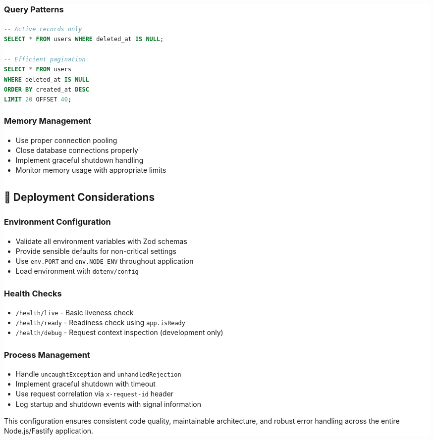 ### Query Patterns
```sql
-- Active records only
SELECT * FROM users WHERE deleted_at IS NULL;

-- Efficient pagination
SELECT * FROM users 
WHERE deleted_at IS NULL 
ORDER BY created_at DESC 
LIMIT 20 OFFSET 40;
```

### Memory Management
- Use proper connection pooling
- Close database connections properly
- Implement graceful shutdown handling
- Monitor memory usage with appropriate limits

## 🚀 Deployment Considerations

### Environment Configuration
- Validate all environment variables with Zod schemas
- Provide sensible defaults for non-critical settings
- Use `env.PORT` and `env.NODE_ENV` throughout application
- Load environment with `dotenv/config`

### Health Checks
- `/health/live` - Basic liveness check
- `/health/ready` - Readiness check using `app.isReady`
- `/health/debug` - Request context inspection (development only)

### Process Management
- Handle `uncaughtException` and `unhandledRejection`
- Implement graceful shutdown with timeout
- Use request correlation via `x-request-id` header
- Log startup and shutdown events with signal information

This configuration ensures consistent code quality, maintainable architecture, and robust error handling across the entire Node.js/Fastify application.